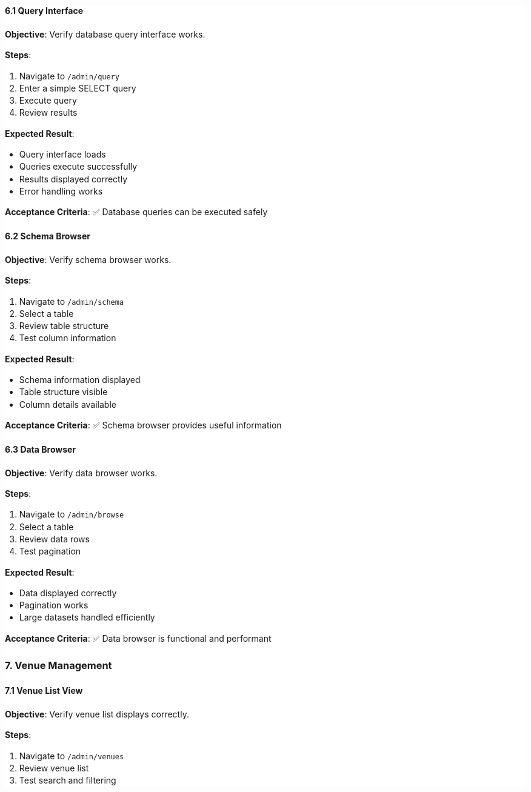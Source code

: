 #### 6.1 Query Interface
**Objective**: Verify database query interface works.

**Steps**:
1. Navigate to `/admin/query`
2. Enter a simple SELECT query
3. Execute query
4. Review results

**Expected Result**: 
- Query interface loads
- Queries execute successfully
- Results displayed correctly
- Error handling works

**Acceptance Criteria**: ✅ Database queries can be executed safely

#### 6.2 Schema Browser
**Objective**: Verify schema browser works.

**Steps**:
1. Navigate to `/admin/schema`
2. Select a table
3. Review table structure
4. Test column information

**Expected Result**: 
- Schema information displayed
- Table structure visible
- Column details available

**Acceptance Criteria**: ✅ Schema browser provides useful information

#### 6.3 Data Browser
**Objective**: Verify data browser works.

**Steps**:
1. Navigate to `/admin/browse`
2. Select a table
3. Review data rows
4. Test pagination

**Expected Result**: 
- Data displayed correctly
- Pagination works
- Large datasets handled efficiently

**Acceptance Criteria**: ✅ Data browser is functional and performant

### 7. Venue Management

#### 7.1 Venue List View
**Objective**: Verify venue list displays correctly.

**Steps**:
1. Navigate to `/admin/venues`
2. Review venue list
3. Test search and filtering
